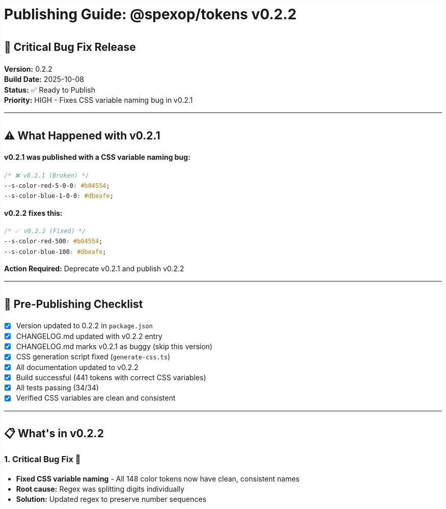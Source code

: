 # Publishing Guide: @spexop/tokens v0.2.2

## 🚨 Critical Bug Fix Release

**Version:** 0.2.2  
**Build Date:** 2025-10-08  
**Status:** ✅ Ready to Publish  
**Priority:** HIGH - Fixes CSS variable naming bug in v0.2.1

---

## ⚠️ What Happened with v0.2.1

**v0.2.1 was published with a CSS variable naming bug:**

```css
/* ❌ v0.2.1 (Broken) */
--s-color-red-5-0-0: #b04554;
--s-color-blue-1-0-0: #dbeafe;
```

**v0.2.2 fixes this:**

```css
/* ✅ v0.2.2 (Fixed) */
--s-color-red-500: #b04554;
--s-color-blue-100: #dbeafe;
```

**Action Required:** Deprecate v0.2.1 and publish v0.2.2

---

## 🎯 Pre-Publishing Checklist

- [x] Version updated to 0.2.2 in `package.json`
- [x] CHANGELOG.md updated with v0.2.2 entry
- [x] CHANGELOG.md marks v0.2.1 as buggy (skip this version)
- [x] CSS generation script fixed (`generate-css.ts`)
- [x] All documentation updated to v0.2.2
- [x] Build successful (441 tokens with correct CSS variables)
- [x] All tests passing (34/34)
- [x] Verified CSS variables are clean and consistent

---

## 📋 What's in v0.2.2

### 1. Critical Bug Fix 🐛

- **Fixed CSS variable naming** - All 148 color tokens now have clean, consistent names
- **Root cause:** Regex was splitting digits individually
- **Solution:** Updated regex to preserve number sequences
